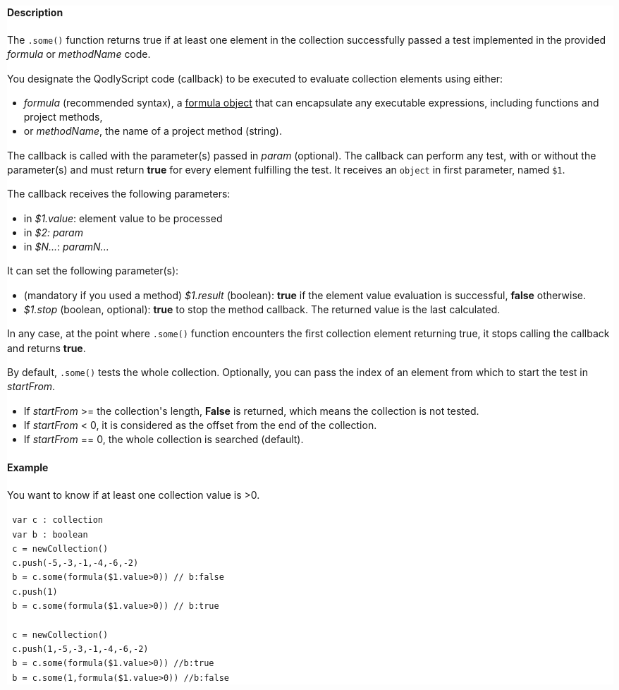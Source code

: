 
#### Description

The `.some()` function returns true if at least one element in the collection successfully passed a test implemented in the provided *formula* or *methodName* code.

You designate the QodlyScript code (callback) to be executed to evaluate collection elements using either:


- *formula* (recommended syntax), a [formula object](FunctionClass.md) that can encapsulate any executable expressions, including functions and project methods,
- or *methodName*, the name of a project method (string).

The callback is called with the parameter(s) passed in *param* (optional). The callback can perform any test, with or without the parameter(s) and must return **true** for every element fulfilling the test. It receives an `object` in first parameter, named `$1`.


The callback receives the following parameters:

*	in *$1.value*: element value to be processed
*	in *$2: param*
*	in *$N...*: *paramN...*

It can set the following parameter(s):

*	(mandatory if you used a method) *$1.result* (boolean): **true** if the element value evaluation is successful, **false** otherwise.
*	*$1.stop* (boolean, optional): **true** to stop the method callback. The returned value is the last calculated.

In any case, at the point where `.some()` function encounters the first collection element returning true, it stops calling the callback and returns **true**.

By default, `.some()` tests the whole collection. Optionally, you can pass the index of an element from which to start the test in *startFrom*.

*	If *startFrom* >=  the collection's length, **False** is returned, which means the collection is not tested.
*	If *startFrom* < 0, it is considered as the offset from the end of the collection.
*	If *startFrom*  ==  0, the whole collection is searched (default).


#### Example


You want to know if at least one collection value is >0.

```qs
 var c : collection
 var b : boolean
 c = newCollection()
 c.push(-5,-3,-1,-4,-6,-2)
 b = c.some(formula($1.value>0)) // b:false
 c.push(1)
 b = c.some(formula($1.value>0)) // b:true

 c = newCollection()
 c.push(1,-5,-3,-1,-4,-6,-2)
 b = c.some(formula($1.value>0)) //b:true
 b = c.some(1,formula($1.value>0)) //b:false
```
